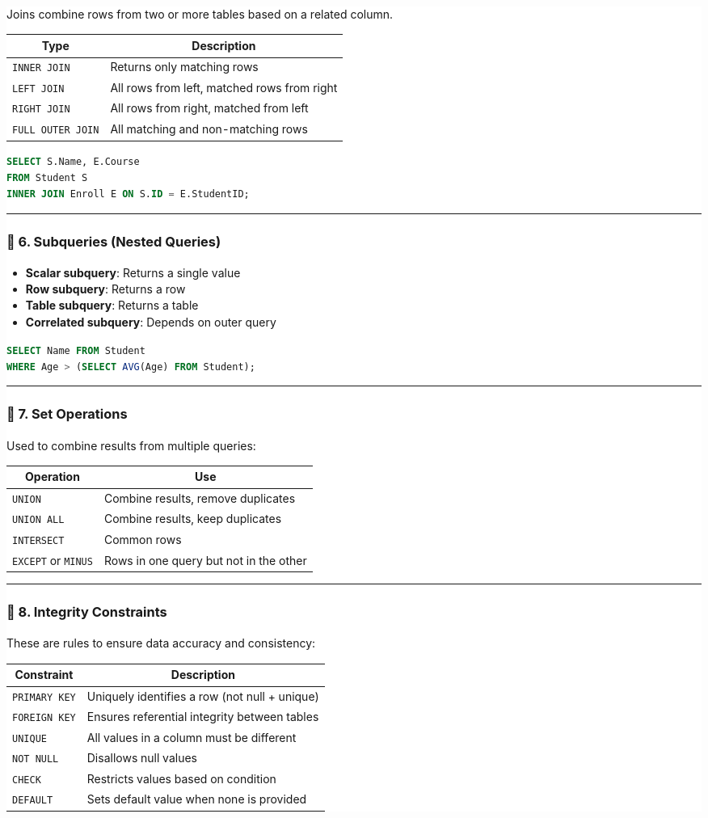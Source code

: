 Joins combine rows from two or more tables based on a related column.

| Type              | Description                                 |
| ----------------- | ------------------------------------------- |
| `INNER JOIN`      | Returns only matching rows                  |
| `LEFT JOIN`       | All rows from left, matched rows from right |
| `RIGHT JOIN`      | All rows from right, matched from left      |
| `FULL OUTER JOIN` | All matching and non-matching rows          |

```sql
SELECT S.Name, E.Course
FROM Student S
INNER JOIN Enroll E ON S.ID = E.StudentID;
```

---

### 🔹 6. Subqueries (Nested Queries)

* **Scalar subquery**: Returns a single value
* **Row subquery**: Returns a row
* **Table subquery**: Returns a table
* **Correlated subquery**: Depends on outer query

```sql
SELECT Name FROM Student
WHERE Age > (SELECT AVG(Age) FROM Student);
```

---

### 🔹 7. Set Operations

Used to combine results from multiple queries:

| Operation           | Use                                    |
| ------------------- | -------------------------------------- |
| `UNION`             | Combine results, remove duplicates     |
| `UNION ALL`         | Combine results, keep duplicates       |
| `INTERSECT`         | Common rows                            |
| `EXCEPT` or `MINUS` | Rows in one query but not in the other |

---

### 🔹 8. Integrity Constraints

These are rules to ensure data accuracy and consistency:

| Constraint    | Description                                   |
| ------------- | --------------------------------------------- |
| `PRIMARY KEY` | Uniquely identifies a row (not null + unique) |
| `FOREIGN KEY` | Ensures referential integrity between tables  |
| `UNIQUE`      | All values in a column must be different      |
| `NOT NULL`    | Disallows null values                         |
| `CHECK`       | Restricts values based on condition           |
| `DEFAULT`     | Sets default value when none is provided      |
